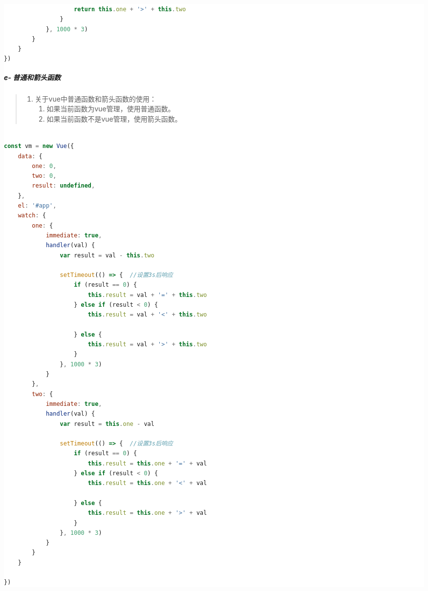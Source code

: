 ```js
                    return this.one + '>' + this.two
                }
            }, 1000 * 3)
        }
    }
})
```



#####  e- 普通和箭头函数

> 1. 关于vue中普通函数和箭头函数的使用：
>     1. 如果当前函数为vue管理，使用普通函数。
>     2. 如果当前函数不是vue管理，使用箭头函数。

```js

const vm = new Vue({
    data: {
        one: 0,
        two: 0,
        result: undefined,
    },
    el: '#app',
    watch: {
        one: {
            immediate: true,
            handler(val) {
                var result = val - this.two

                setTimeout(() => {  //设置3s后响应
                    if (result == 0) {
                        this.result = val + '=' + this.two
                    } else if (result < 0) {
                        this.result = val + '<' + this.two

                    } else {
                        this.result = val + '>' + this.two
                    }
                }, 1000 * 3)
            }
        },
        two: {
            immediate: true,
            handler(val) {
                var result = this.one - val

                setTimeout(() => {  //设置3s后响应
                    if (result == 0) {
                        this.result = this.one + '=' + val
                    } else if (result < 0) {
                        this.result = this.one + '<' + val

                    } else {
                        this.result = this.one + '>' + val
                    }
                }, 1000 * 3)
            }
        }
    }

})
```
